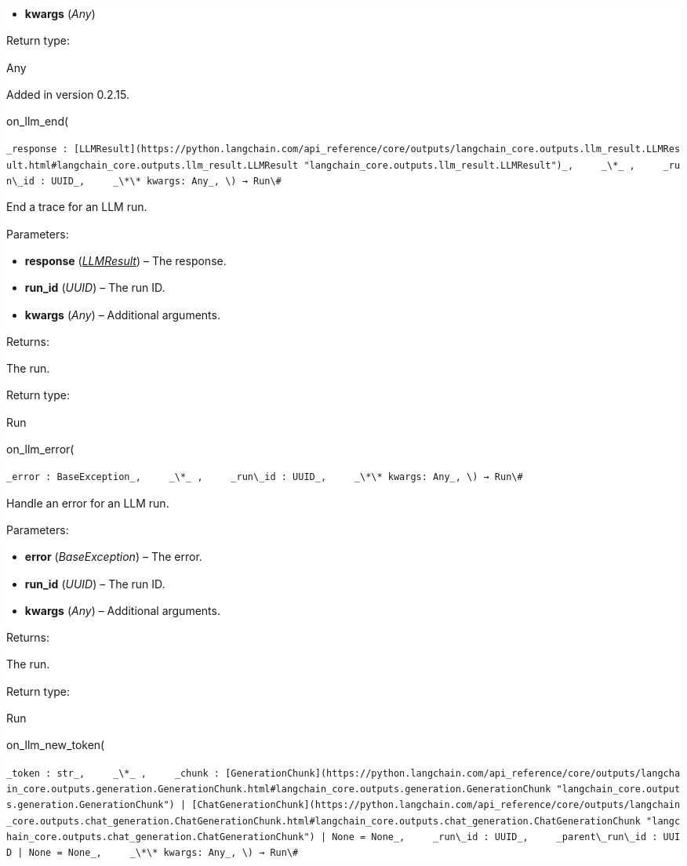   * **kwargs** \(_Any_\)

Return type:     

Any

Added in version 0.2.15.

on\_llm\_end\(

    _response : [LLMResult](https://python.langchain.com/api_reference/core/outputs/langchain_core.outputs.llm_result.LLMResult.html#langchain_core.outputs.llm_result.LLMResult "langchain_core.outputs.llm_result.LLMResult")_,     _\*_ ,     _run\_id : UUID_,     _\*\* kwargs: Any_, \) → Run\#     

End a trace for an LLM run.

Parameters:     

  * **response** \([_LLMResult_](https://python.langchain.com/api_reference/core/outputs/langchain_core.outputs.llm_result.LLMResult.html#langchain_core.outputs.llm_result.LLMResult "langchain_core.outputs.llm_result.LLMResult")\) – The response.

  * **run\_id** \(_UUID_\) – The run ID.

  * **kwargs** \(_Any_\) – Additional arguments.

Returns:     

The run.

Return type:     

Run

on\_llm\_error\(

    _error : BaseException_,     _\*_ ,     _run\_id : UUID_,     _\*\* kwargs: Any_, \) → Run\#     

Handle an error for an LLM run.

Parameters:     

  * **error** \(_BaseException_\) – The error.

  * **run\_id** \(_UUID_\) – The run ID.

  * **kwargs** \(_Any_\) – Additional arguments.

Returns:     

The run.

Return type:     

Run

on\_llm\_new\_token\(

    _token : str_,     _\*_ ,     _chunk : [GenerationChunk](https://python.langchain.com/api_reference/core/outputs/langchain_core.outputs.generation.GenerationChunk.html#langchain_core.outputs.generation.GenerationChunk "langchain_core.outputs.generation.GenerationChunk") | [ChatGenerationChunk](https://python.langchain.com/api_reference/core/outputs/langchain_core.outputs.chat_generation.ChatGenerationChunk.html#langchain_core.outputs.chat_generation.ChatGenerationChunk "langchain_core.outputs.chat_generation.ChatGenerationChunk") | None = None_,     _run\_id : UUID_,     _parent\_run\_id : UUID | None = None_,     _\*\* kwargs: Any_, \) → Run\#     
